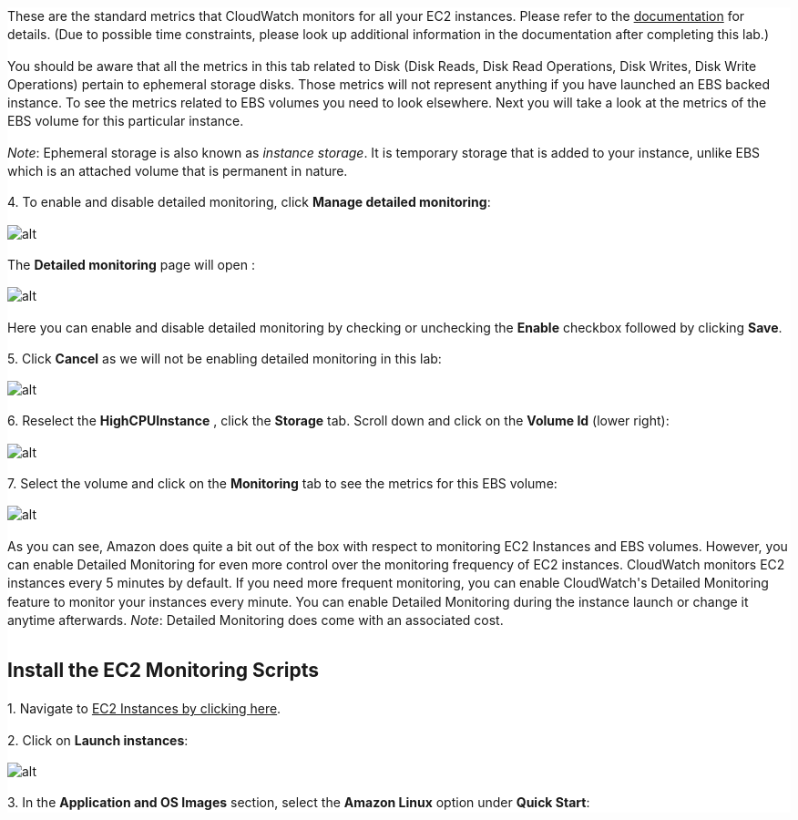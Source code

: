 These are the standard metrics that CloudWatch monitors for all your EC2 instances. Please refer to the [documentation](http://docs.aws.amazon.com/AmazonCloudWatch/latest/DeveloperGuide/ec2-metricscollected.html#ec2-metrics) for details. (Due to possible time constraints, please look up additional information in the documentation after completing this lab.)

You should be aware that all the metrics in this tab related to Disk (Disk Reads, Disk Read Operations, Disk Writes, Disk Write Operations) pertain to ephemeral storage disks. Those metrics will not represent anything if you have launched an EBS backed instance. To see the metrics related to EBS volumes you need to look elsewhere. Next you will take a look at the metrics of the EBS volume for this particular instance.

_Note_: Ephemeral storage is also known as _instance storage_. It is temporary storage that is added to your instance, unlike EBS which is an attached volume that is permanent in nature.

4\. To enable and disable detailed monitoring, click **Manage detailed monitoring**:

![alt](https://assets.cloudacademy.com/bakery/media/uploads/content_engine/image-20220301102552-1-a95594bf-4278-4899-a549-7369429a23fc.png)

The **Detailed monitoring** page will open :

![alt](https://assets.cloudacademy.com/bakery/media/uploads/content_engine/image-20220301102637-2-ae5bc1fb-bb6b-40f1-ace4-3e4af86fe99b.png)

Here you can enable and disable detailed monitoring by checking or unchecking the **Enable** checkbox followed by clicking **Save**.

5\. Click **Cancel** as we will not be enabling detailed monitoring in this lab:

![alt](https://assets.cloudacademy.com/bakery/media/uploads/content_engine/image-20220301103417-3-6a019cef-a017-4041-8a47-42e7d2d87360.png)

6\. Reselect the **HighCPUInstance** , click the **Storage** tab. Scroll down and click on the **Volume Id** (lower right):

![alt](https://assets.cloudacademy.com/bakery/media/uploads/content_engine/image-20220121110021-1-56337369-14ea-4723-a22f-14cb740cb5e2.png)

7\. Select the volume and click on the **Monitoring** tab to see the metrics for this EBS volume:

![alt](https://assets.cloudacademy.com/bakery/media/uploads/content_engine/image-20220121110342-3-fe1e8163-086c-4806-a57a-7e3f95dabbe2.png)

As you can see, Amazon does quite a bit out of the box with respect to monitoring EC2 Instances and EBS volumes. However, you can enable Detailed Monitoring for even more control over the monitoring frequency of EC2 instances. CloudWatch monitors EC2 instances every 5 minutes by default. If you need more frequent monitoring, you can enable CloudWatch's Detailed Monitoring feature to monitor your instances every minute. You can enable Detailed Monitoring during the instance launch or change it anytime afterwards. _Note_: Detailed Monitoring does come with an associated cost.

## Install the EC2 Monitoring Scripts

1\. Navigate to [EC2 Instances by clicking here](https://us-west-2.console.aws.amazon.com/ec2/v2/home?region=us-west-2#Instances:).

2\. Click on **Launch instances**:

![alt](https://assets.cloudacademy.com/bakery/media/uploads/content_engine/Screen%20Shot%202021-06-28%20at%205.04.12%20PM-7fafeee8-f16d-4133-885b-502ca023bf18.png)

3\. In the **Application and OS Images** section, select the **Amazon Linux** option under **Quick Start**:
